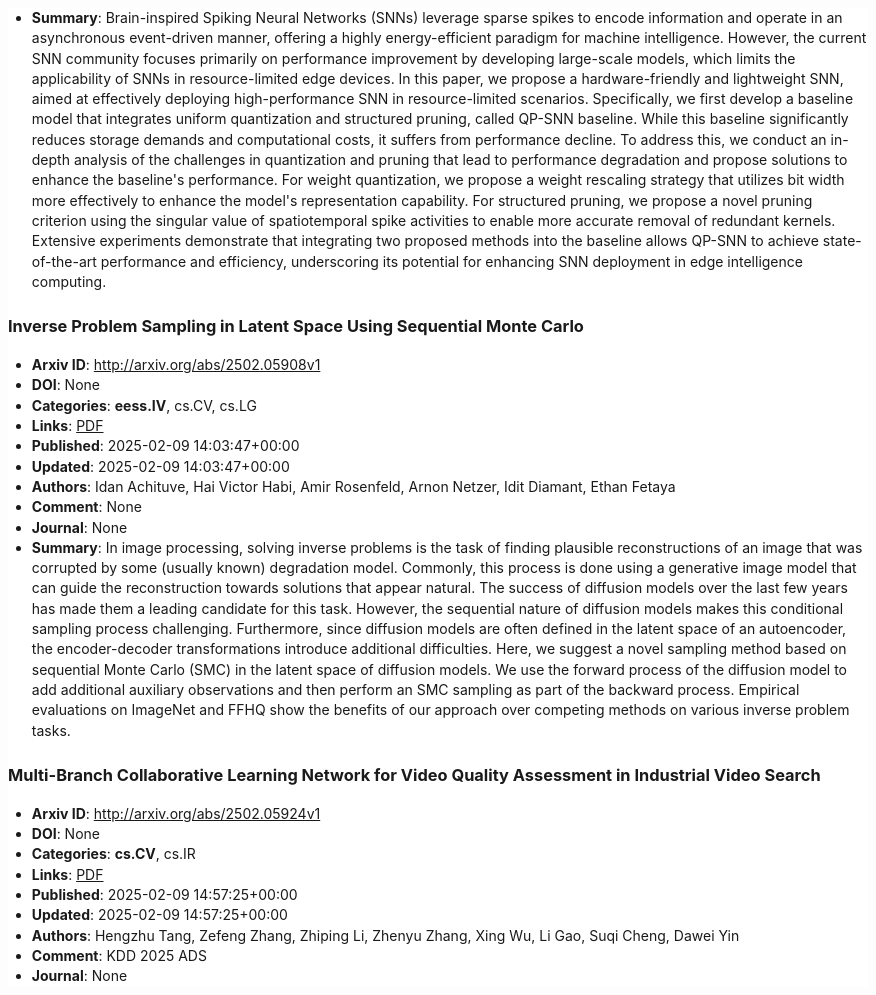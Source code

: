 - **Summary**: Brain-inspired Spiking Neural Networks (SNNs) leverage sparse spikes to encode information and operate in an asynchronous event-driven manner, offering a highly energy-efficient paradigm for machine intelligence. However, the current SNN community focuses primarily on performance improvement by developing large-scale models, which limits the applicability of SNNs in resource-limited edge devices. In this paper, we propose a hardware-friendly and lightweight SNN, aimed at effectively deploying high-performance SNN in resource-limited scenarios. Specifically, we first develop a baseline model that integrates uniform quantization and structured pruning, called QP-SNN baseline. While this baseline significantly reduces storage demands and computational costs, it suffers from performance decline. To address this, we conduct an in-depth analysis of the challenges in quantization and pruning that lead to performance degradation and propose solutions to enhance the baseline's performance. For weight quantization, we propose a weight rescaling strategy that utilizes bit width more effectively to enhance the model's representation capability. For structured pruning, we propose a novel pruning criterion using the singular value of spatiotemporal spike activities to enable more accurate removal of redundant kernels. Extensive experiments demonstrate that integrating two proposed methods into the baseline allows QP-SNN to achieve state-of-the-art performance and efficiency, underscoring its potential for enhancing SNN deployment in edge intelligence computing.



### Inverse Problem Sampling in Latent Space Using Sequential Monte Carlo
- **Arxiv ID**: http://arxiv.org/abs/2502.05908v1
- **DOI**: None
- **Categories**: **eess.IV**, cs.CV, cs.LG
- **Links**: [PDF](http://arxiv.org/pdf/2502.05908v1)
- **Published**: 2025-02-09 14:03:47+00:00
- **Updated**: 2025-02-09 14:03:47+00:00
- **Authors**: Idan Achituve, Hai Victor Habi, Amir Rosenfeld, Arnon Netzer, Idit Diamant, Ethan Fetaya
- **Comment**: None
- **Journal**: None
- **Summary**: In image processing, solving inverse problems is the task of finding plausible reconstructions of an image that was corrupted by some (usually known) degradation model. Commonly, this process is done using a generative image model that can guide the reconstruction towards solutions that appear natural. The success of diffusion models over the last few years has made them a leading candidate for this task. However, the sequential nature of diffusion models makes this conditional sampling process challenging. Furthermore, since diffusion models are often defined in the latent space of an autoencoder, the encoder-decoder transformations introduce additional difficulties. Here, we suggest a novel sampling method based on sequential Monte Carlo (SMC) in the latent space of diffusion models. We use the forward process of the diffusion model to add additional auxiliary observations and then perform an SMC sampling as part of the backward process. Empirical evaluations on ImageNet and FFHQ show the benefits of our approach over competing methods on various inverse problem tasks.



### Multi-Branch Collaborative Learning Network for Video Quality Assessment in Industrial Video Search
- **Arxiv ID**: http://arxiv.org/abs/2502.05924v1
- **DOI**: None
- **Categories**: **cs.CV**, cs.IR
- **Links**: [PDF](http://arxiv.org/pdf/2502.05924v1)
- **Published**: 2025-02-09 14:57:25+00:00
- **Updated**: 2025-02-09 14:57:25+00:00
- **Authors**: Hengzhu Tang, Zefeng Zhang, Zhiping Li, Zhenyu Zhang, Xing Wu, Li Gao, Suqi Cheng, Dawei Yin
- **Comment**: KDD 2025 ADS
- **Journal**: None